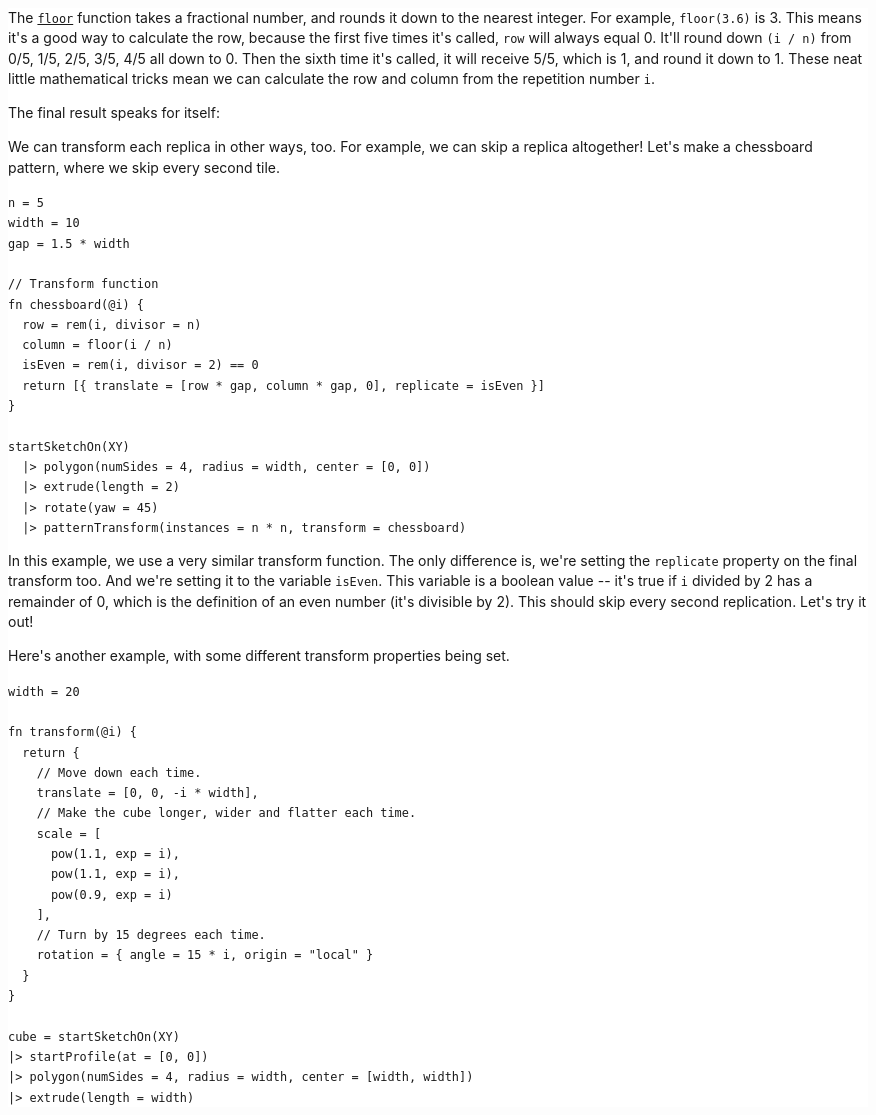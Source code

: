 The [`floor`] function takes a fractional number, and rounds it down to the nearest integer. For
example, `floor(3.6)` is 3. This means it's a good way to calculate the row, because the first five
times it's called, `row` will always equal 0. It'll round down `(i / n)` from 0/5, 1/5, 2/5, 3/5,
4/5 all down to 0. Then the sixth time it's called, it will receive 5/5, which is 1, and round it
down to 1. These neat little mathematical tricks mean we can calculate the row and column from the
repetition number `i`.

The final result speaks for itself:



We can transform each replica in other ways, too. For example, we can skip a replica altogether!
Let's make a chessboard pattern, where we skip every second tile.

```kcl=xform_chessboard
n = 5
width = 10
gap = 1.5 * width

// Transform function
fn chessboard(@i) {
  row = rem(i, divisor = n)
  column = floor(i / n)
  isEven = rem(i, divisor = 2) == 0
  return [{ translate = [row * gap, column * gap, 0], replicate = isEven }]
}

startSketchOn(XY)
  |> polygon(numSides = 4, radius = width, center = [0, 0])
  |> extrude(length = 2)
  |> rotate(yaw = 45)
  |> patternTransform(instances = n * n, transform = chessboard)
```

In this example, we use a very similar transform function. The only difference is, we're setting the
`replicate` property on the final transform too. And we're setting it to the variable `isEven`. This
variable is a boolean value -- it's true if `i` divided by 2 has a remainder of 0, which is the
definition of an even number (it's divisible by 2). This should skip every second replication. Let's
try it out!



Here's another example, with some different transform properties being set.

```kcl=cube_spiral
width = 20

fn transform(@i) {
  return {
    // Move down each time.
    translate = [0, 0, -i * width],
    // Make the cube longer, wider and flatter each time.
    scale = [
      pow(1.1, exp = i),
      pow(1.1, exp = i),
      pow(0.9, exp = i)
    ],
    // Turn by 15 degrees each time.
    rotation = { angle = 15 * i, origin = "local" }
  }
}

cube = startSketchOn(XY)
|> startProfile(at = [0, 0])
|> polygon(numSides = 4, radius = width, center = [width, width])
|> extrude(length = width)
```

[`patternLinear3d`]: https://zoo.dev/docs/kcl-std/functions/std-solid-patternLinear3d
[`patternLinear2d`]: https://zoo.dev/docs/kcl-std/functions/std-sketch-patternLinear2d
[`patternCircular3d`]: https://zoo.dev/docs/kcl-std/functions/std-solid-patternCircular3d
[`patternCircular2d`]: https://zoo.dev/docs/kcl-std/functions/std-sketch-patternCircular2d
[`patternTransform`]: https://zoo.dev/docs/kcl-std/functions/std-solid-patternTransform
[`patternTransform2d`]: https://zoo.dev/docs/kcl-std/functions/std-sketch-patternTransform2d
[`rem`]: https://zoo.dev/docs/kcl-std/functions/std-math-rem
[`floor`]: https://zoo.dev/docs/kcl-std/functions/std-math-floor
[`subtract2d`]: https://zoo.dev/docs/kcl-std/functions/std-solid-subtract2d